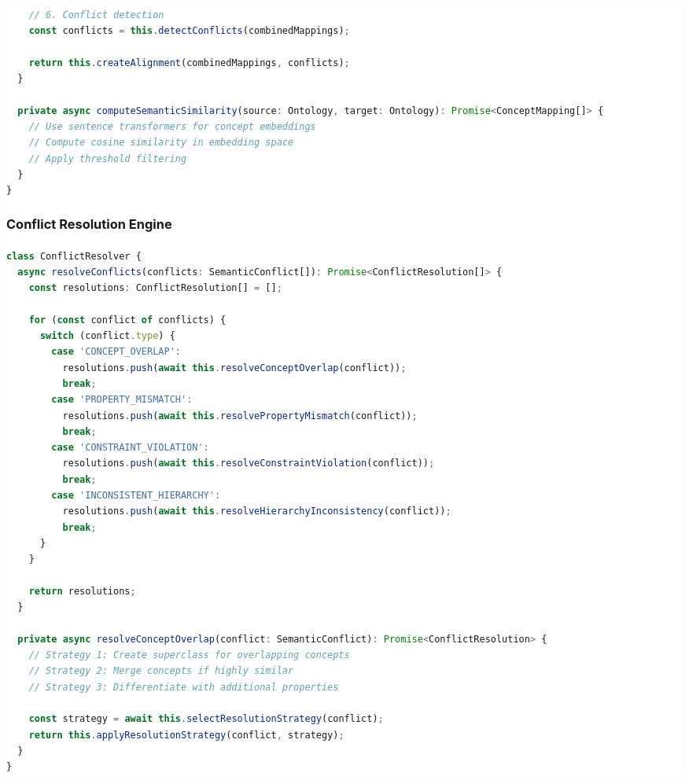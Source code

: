 ```typescript
    // 6. Conflict detection
    const conflicts = this.detectConflicts(combinedMappings);
    
    return this.createAlignment(combinedMappings, conflicts);
  }

  private async computeSemanticSimilarity(source: Ontology, target: Ontology): Promise<ConceptMapping[]> {
    // Use sentence transformers for concept embeddings
    // Compute cosine similarity in embedding space
    // Apply threshold filtering
  }
}
```

### Conflict Resolution Engine

```typescript
class ConflictResolver {
  async resolveConflicts(conflicts: SemanticConflict[]): Promise<ConflictResolution[]> {
    const resolutions: ConflictResolution[] = [];
    
    for (const conflict of conflicts) {
      switch (conflict.type) {
        case 'CONCEPT_OVERLAP':
          resolutions.push(await this.resolveConceptOverlap(conflict));
          break;
        case 'PROPERTY_MISMATCH':
          resolutions.push(await this.resolvePropertyMismatch(conflict));
          break;
        case 'CONSTRAINT_VIOLATION':
          resolutions.push(await this.resolveConstraintViolation(conflict));
          break;
        case 'INCONSISTENT_HIERARCHY':
          resolutions.push(await this.resolveHierarchyInconsistency(conflict));
          break;
      }
    }
    
    return resolutions;
  }

  private async resolveConceptOverlap(conflict: SemanticConflict): Promise<ConflictResolution> {
    // Strategy 1: Create superclass for overlapping concepts
    // Strategy 2: Merge concepts if highly similar
    // Strategy 3: Differentiate with additional properties
    
    const strategy = await this.selectResolutionStrategy(conflict);
    return this.applyResolutionStrategy(conflict, strategy);
  }
}
```
